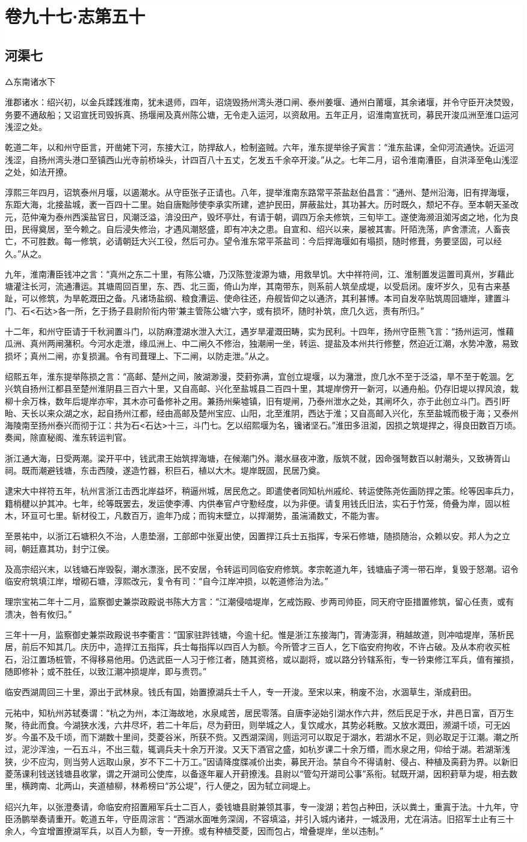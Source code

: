# 卷九十七·志第五十

## 河渠七

△东南诸水下

淮郡诸水：绍兴初，以金兵蹂践淮南，犹未退师，四年，诏烧毁扬州湾头港口闸、泰州姜堰、通州白莆堰，其余诸堰，并令守臣开决焚毁，务要不通敌船；又诏宣抚司毁拆真、扬堰闸及真州陈公塘，无令走入运河，以资敌用。五年正月，诏淮南宣抚司，募民开浚瓜洲至淮口运河浅涩之处。

乾道二年，以和州守臣言，开凿姥下河，东接大江，防捍敌人，检制盗贼。六年，淮东提举徐子寅言：“淮东盐课，全仰河流通快。近运河浅涩，自扬州湾头港口至镇西山光寺前桥垛头，计四百八十五丈，乞发五千余卒开浚。”从之。七年二月，诏令淮南漕臣，自洪泽至龟山浅涩之处，如法开撩。

淳熙三年四月，诏筑泰州月堰，以遏潮水。从守臣张子正请也。八年，提举淮南东路常平茶盐赵伯昌言：“通州、楚州沿海，旧有捍海堰，东距大海，北接盐城，袤一百四十二里。始自唐黜陟使李承实所建，遮护民田，屏蔽盐灶，其功甚大。历时既久，颓圮不存。至本朝天圣改元，范仲淹为泰州西溪盐官日，风潮泛溢，渰没田产，毁坏亭灶，有请于朝，调四万余夫修筑，三旬毕工。遂使海濒沮洳泻卤之地，化为良田，民得奠居，至今赖之。自后浸失修治，才遇风潮怒盛，即有冲决之患。自宣和、绍兴以来，屡被其害。阡陌洗荡，庐舍漂流，人畜丧亡，不可胜数。每一修筑，必请朝廷大兴工役，然后可办。望令淮东常平茶盐司：今后捍海堰如有塌损，随时修葺，务要坚固，可以经久。”从之。

九年，淮南漕臣钱冲之言：“真州之东二十里，有陈公塘，乃汉陈登浚源为塘，用救旱饥。大中祥符间，江、淮制置发运置司真州，岁藉此塘灌注长河，流通漕运。其塘周回百里，东、西、北三面，倚山为岸，其南带东，则系前人筑垒成堤，以受启闭。废坏岁久，见有古来基趾，可以修筑，为旱乾溉田之备。凡诸场盐纲、粮食漕运、使命往还，舟舰皆仰之以通济，其利甚博。本司自发卒贴筑周回塘岸，建置斗门、石<石达>各一所，乞于扬子县尉阶衔内带‘兼主管陈公塘’六字，或有损坏，随时补筑，庶几久远，责有所归。”

十二年，和州守臣请于千秋涧置斗门，以防麻澧湖水泄入大江，遇岁旱灌溉田畴，实为民利。十四年，扬州守臣熊飞言：“扬州运河，惟藉瓜洲、真州两闸潴积。今河水走泄，缘瓜洲上、中二闸久不修治，独潮闸一坐，转运、提盐及本州共行修整，然迫近江潮，水势冲激，易致损坏；真州二闸，亦复损漏。令有司葺理上、下二闸，以防走泄。”从之。

绍熙五年，淮东提举陈损之言：“高邮、楚州之间，陂湖渺漫，茭葑弥满，宜创立堤堰，以为潴泄，庶几水不至于泛溢，旱不至于乾涸。乞兴筑自扬州江都县至楚州淮阴县三百六十里，又自高邮、兴化至盐城县二百四十里，其堤岸傍开一新河，以通舟船。仍存旧堤以捍风浪，栽柳十余万株，数年后堤岸亦牢，其木亦可备修补之用。兼扬州柴墟镇，旧有堤闸，乃泰州泄水之处，其闸坏久，亦于此创立斗门。西引盱眙、天长以来众湖之水，起自扬州江都，经由高邮及楚州宝应、山阳，北至淮阴，西达于淮；又自高邮入兴化，东至盐城而极于海；又泰州海陵南至扬州泰兴而彻于江：共为石<石达>十三，斗门七。乞以绍熙堰为名，镵诸坚石。”淮田多沮洳，因损之筑堤捍之，得良田数百万顷。奏闻，除直秘阁、淮东转运判官。

浙江通大海，日受两潮。梁开平中，钱武肃王始筑捍海塘，在候潮门外。潮水昼夜冲激，版筑不就，因命强弩数百以射潮头，又致祷胥山祠。既而潮避钱塘，东击西陵，遂造竹器，积巨石，植以大木。堤岸既固，民居乃奠。

逮宋大中祥符五年，杭州言浙江击西北岸益坏，稍逼州城，居民危之。即遣使者同知杭州戚纶、转运使陈尧佐画防捍之策。纶等因率兵力，籍梢楗以护其冲。七年，纶等既罢去，发运使李溥、内供奉官卢守懃经度，以为非便。请复用钱氏旧法，实石于竹笼，倚叠为岸，固以桩木，环亘可七里。斩材役工，凡数百万，逾年乃成；而钩末壁立，以捍潮势，虽湍涌数丈，不能为害。

至景祐中，以浙江石塘积久不治，人患垫溺，工部郎中张夏出使，因置捍江兵士五指挥，专采石修塘，随损随治，众赖以安。邦人为之立祠，朝廷嘉其功，封宁江侯。

及高宗绍兴末，以钱塘石岸毁裂，潮水漂涨，民不安居，令转运司同临安府修筑。孝宗乾道九年，钱塘庙子湾一带石岸，复毁于怒潮。诏令临安府筑填江岸，增砌石塘，淳熙改元，复令有司：“自今江岸冲损，以乾道修治为法。”

理宗宝祐二年十二月，监察御史兼崇政殿说书陈大方言：“江潮侵啮堤岸，乞戒饬殿、步两司帅臣，同天府守臣措置修筑，留心任责，或有溃决，咎有攸归。”

三年十一月，监察御史兼崇政殿说书李衢言：“国家驻跸钱塘，今逾十纪。惟是浙江东接海门，胥涛澎湃，稍越故道，则冲啮堤岸，荡析民居，前后不知其几。庆历中，造捍江五指挥，兵士每指挥以四百人为额。今所管才三百人，乞下临安府拘收，不许占破。及从本府收买桩石，沿江置场桩管，不得移易他用。仍选武臣一人习于修江者，随其资格，或以副将，或以路分钤辖系衔，专一钤束修江军兵，值有摧损，随即修补；或不胜任，以致江潮冲损堤岸，即与责罚。”

临安西湖周回三十里，源出于武林泉。钱氏有国，始置撩湖兵士千人，专一开浚。至宋以来，稍废不治，水涸草生，渐成葑田。

元祐中，知杭州苏轼奏谓：“杭之为州，本江海故地，水泉咸苦，居民零落。自唐李泌始引湖水作六井，然后民足于水，井邑日富，百万生聚，待此而食。今湖狭水浅，六井尽坏，若二十年后，尽为葑田，则举城之人，复饮咸水，其势必耗散。又放水溉田，濒湖千顷，可无凶岁。今虽不及千顷，而下湖数十里间，茭菱谷米，所获不赀。又西湖深阔，则运河可以取足于湖水，若湖水不足，则必取足于江潮。潮之所过，泥沙浑浊，一石五斗，不出三载，辄调兵夫十余万开浚。又天下酒官之盛，如杭岁课二十余万缗，而水泉之用，仰给于湖。若湖渐浅狭，少不应沟，则当劳人远取山泉，岁不下二十万工。”因请降度牒减价出卖，募民开治。禁自今不得请射、侵占、种植及脔葑为界。以新旧菱荡课利钱送钱塘县收掌，谓之开湖司公使库，以备逐年雇人开葑撩浅。县尉以“管勾开湖司公事”系衔。轼既开湖，因积葑草为堤，相去数里，横跨南、北两山，夹道植柳，林希榜曰“苏公堤”，行人便之，因为轼立祠堤上。

绍兴九年，以张澄奏请，命临安府招置厢军兵士二百人，委钱塘县尉兼领其事，专一浚湖；若包占种田，沃以粪土，重寘于法。十九年，守臣汤鹏举奏请重开。乾道五年，守臣周淙言：“西湖水面唯务深阔，不容填溢，并引入城内诸井，一城汲用，尤在涓洁。旧招军士止有三十余人，今宜增置撩湖军兵，以百人为额，专一开撩。或有种植茭菱，因而包占，增叠堤岸，坐以违制。”
